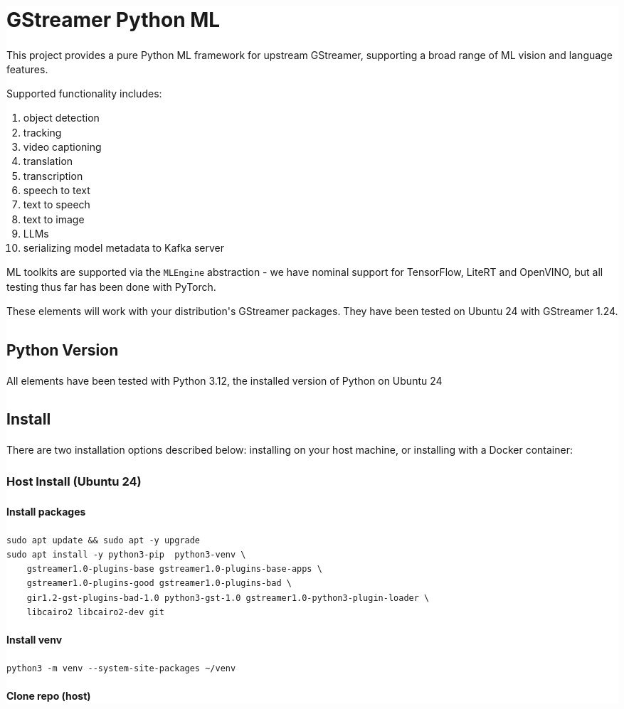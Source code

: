 # GStreamer Python ML

This project provides a pure Python ML framework for upstream GStreamer, supporting a broad range of ML vision and language features. 

Supported functionality includes:

1. object detection
1. tracking
1. video captioning
1. translation
1. transcription
1. speech to text
1. text to speech
1. text to image
1. LLMs
1. serializing model metadata to Kafka server

ML toolkits are supported via the `MLEngine` abstraction - we have nominal support for
TensorFlow, LiteRT and OpenVINO, but all testing thus far has been done with PyTorch.

These elements will work with your distribution's GStreamer packages. They have been tested on Ubuntu 24 with GStreamer 1.24.

## Python Version

All elements have been tested with Python 3.12, the installed version of Python on Ubuntu 24

## Install

There are two installation options described below: installing on your host machine,
or installing with a Docker container:

### Host Install (Ubuntu 24)

#### Install packages

```
sudo apt update && sudo apt -y upgrade
sudo apt install -y python3-pip  python3-venv \
    gstreamer1.0-plugins-base gstreamer1.0-plugins-base-apps \
    gstreamer1.0-plugins-good gstreamer1.0-plugins-bad \
    gir1.2-gst-plugins-bad-1.0 python3-gst-1.0 gstreamer1.0-python3-plugin-loader \
    libcairo2 libcairo2-dev git
```

#### Install venv

`python3 -m venv --system-site-packages ~/venv`


#### Clone repo (host)
